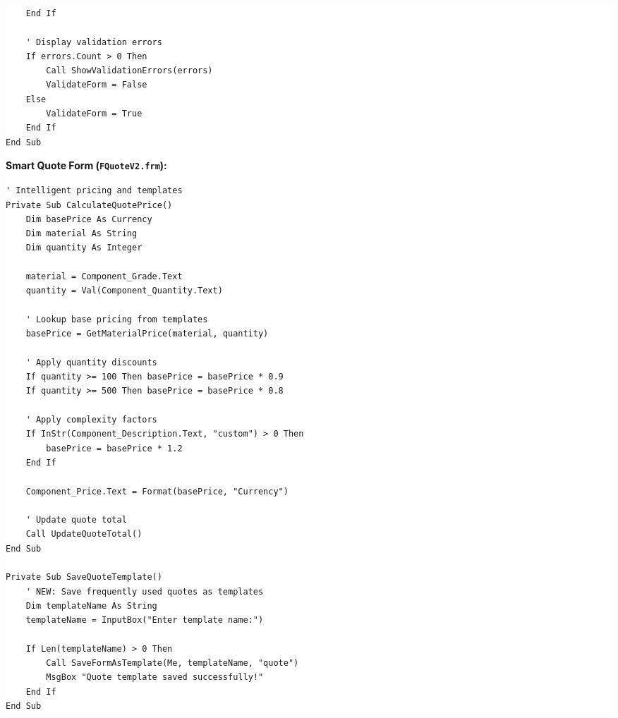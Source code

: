 ```vba
    End If
    
    ' Display validation errors
    If errors.Count > 0 Then
        Call ShowValidationErrors(errors)
        ValidateForm = False
    Else
        ValidateForm = True
    End If
End Sub
```

**Smart Quote Form (`FQuoteV2.frm`):**
```vba
' Intelligent pricing and templates
Private Sub CalculateQuotePrice()
    Dim basePrice As Currency
    Dim material As String
    Dim quantity As Integer
    
    material = Component_Grade.Text
    quantity = Val(Component_Quantity.Text)
    
    ' Lookup base pricing from templates
    basePrice = GetMaterialPrice(material, quantity)
    
    ' Apply quantity discounts
    If quantity >= 100 Then basePrice = basePrice * 0.9
    If quantity >= 500 Then basePrice = basePrice * 0.8
    
    ' Apply complexity factors
    If InStr(Component_Description.Text, "custom") > 0 Then
        basePrice = basePrice * 1.2
    End If
    
    Component_Price.Text = Format(basePrice, "Currency")
    
    ' Update quote total
    Call UpdateQuoteTotal()
End Sub

Private Sub SaveQuoteTemplate()
    ' NEW: Save frequently used quotes as templates
    Dim templateName As String
    templateName = InputBox("Enter template name:")
    
    If Len(templateName) > 0 Then
        Call SaveFormAsTemplate(Me, templateName, "quote")
        MsgBox "Quote template saved successfully!"
    End If
End Sub
```
